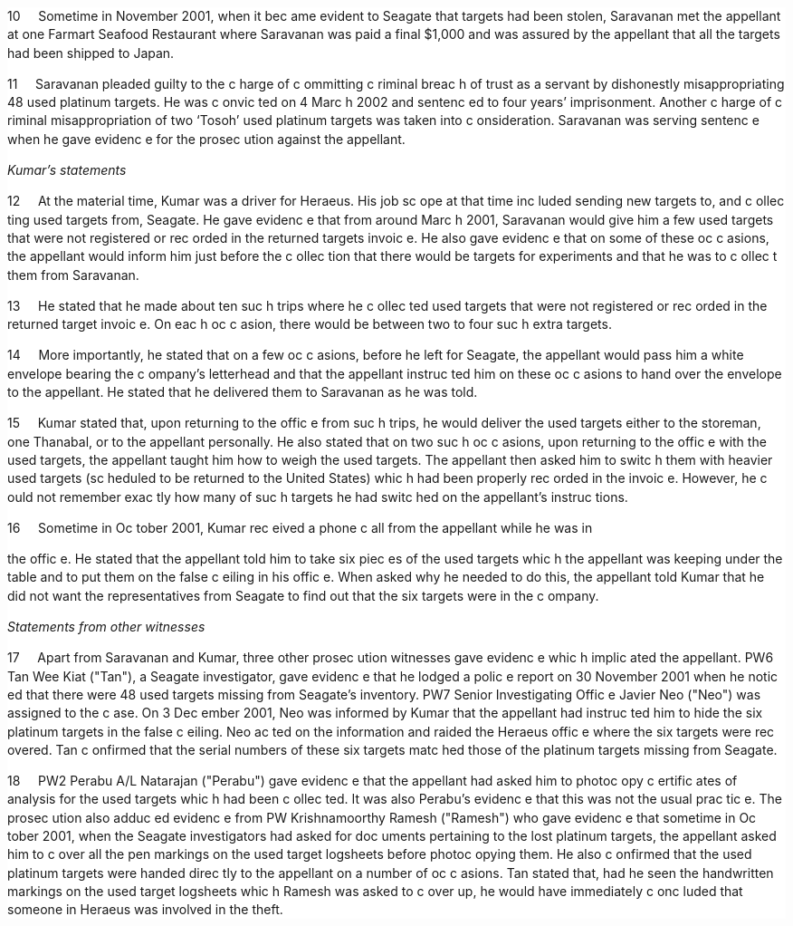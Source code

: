 10     Sometime in November 2001, when it bec ame evident to Seagate that targets had been stolen, Saravanan met the appellant at one Farmart Seafood Restaurant where Saravanan was paid a final $1,000 and was assured by the appellant that all the targets had been shipped to Japan. 

11     Saravanan pleaded guilty to the c harge of c ommitting c riminal breac h of trust as a servant by dishonestly misappropriating 48 used platinum targets. He was c onvic ted on 4 Marc h 2002 and sentenc ed to four years’ imprisonment. Another c harge of c riminal misappropriation of two ‘Tosoh’ used platinum targets was taken into c onsideration. Saravanan was serving sentenc e when he gave evidenc e for the prosec ution against the appellant. 

_Kumar’s statements_ 

12     At the material time, Kumar was a driver for Heraeus. His job sc ope at that time inc luded sending new targets to, and c ollec ting used targets from, Seagate. He gave evidenc e that from around Marc h 2001, Saravanan would give him a few used targets that were not registered or rec orded in the returned targets invoic e. He also gave evidenc e that on some of these oc c asions, the appellant would inform him just before the c ollec tion that there would be targets for experiments and that he was to c ollec t them from Saravanan. 

13     He stated that he made about ten suc h trips where he c ollec ted used targets that were not registered or rec orded in the returned target invoic e. On eac h oc c asion, there would be between two to four suc h extra targets. 

14     More importantly, he stated that on a few oc c asions, before he left for Seagate, the appellant would pass him a white envelope bearing the c ompany’s letterhead and that the appellant instruc ted him on these oc c asions to hand over the envelope to the appellant. He stated that he delivered them to Saravanan as he was told. 

15     Kumar stated that, upon returning to the offic e from suc h trips, he would deliver the used targets either to the storeman, one Thanabal, or to the appellant personally. He also stated that on two suc h oc c asions, upon returning to the offic e with the used targets, the appellant taught him how to weigh the used targets. The appellant then asked him to switc h them with heavier used targets (sc heduled to be returned to the United States) whic h had been properly rec orded in the invoic e. However, he c ould not remember exac tly how many of suc h targets he had switc hed on the appellant’s instruc tions. 

16     Sometime in Oc tober 2001, Kumar rec eived a phone c all from the appellant while he was in 


the offic e. He stated that the appellant told him to take six piec es of the used targets whic h the appellant was keeping under the table and to put them on the false c eiling in his offic e. When asked why he needed to do this, the appellant told Kumar that he did not want the representatives from Seagate to find out that the six targets were in the c ompany. 

_Statements from other witnesses_ 

17     Apart from Saravanan and Kumar, three other prosec ution witnesses gave evidenc e whic h implic ated the appellant. PW6 Tan Wee Kiat ("Tan"), a Seagate investigator, gave evidenc e that he lodged a polic e report on 30 November 2001 when he notic ed that there were 48 used targets missing from Seagate’s inventory. PW7 Senior Investigating Offic e Javier Neo ("Neo") was assigned to the c ase. On 3 Dec ember 2001, Neo was informed by Kumar that the appellant had instruc ted him to hide the six platinum targets in the false c eiling. Neo ac ted on the information and raided the Heraeus offic e where the six targets were rec overed. Tan c onfirmed that the serial numbers of these six targets matc hed those of the platinum targets missing from Seagate. 

18     PW2 Perabu A/L Natarajan ("Perabu") gave evidenc e that the appellant had asked him to photoc opy c ertific ates of analysis for the used targets whic h had been c ollec ted. It was also Perabu’s evidenc e that this was not the usual prac tic e. The prosec ution also adduc ed evidenc e from PW Krishnamoorthy Ramesh ("Ramesh") who gave evidenc e that sometime in Oc tober 2001, when the Seagate investigators had asked for doc uments pertaining to the lost platinum targets, the appellant asked him to c over all the pen markings on the used target logsheets before photoc opying them. He also c onfirmed that the used platinum targets were handed direc tly to the appellant on a number of oc c asions. Tan stated that, had he seen the handwritten markings on the used target logsheets whic h Ramesh was asked to c over up, he would have immediately c onc luded that someone in Heraeus was involved in the theft. 
